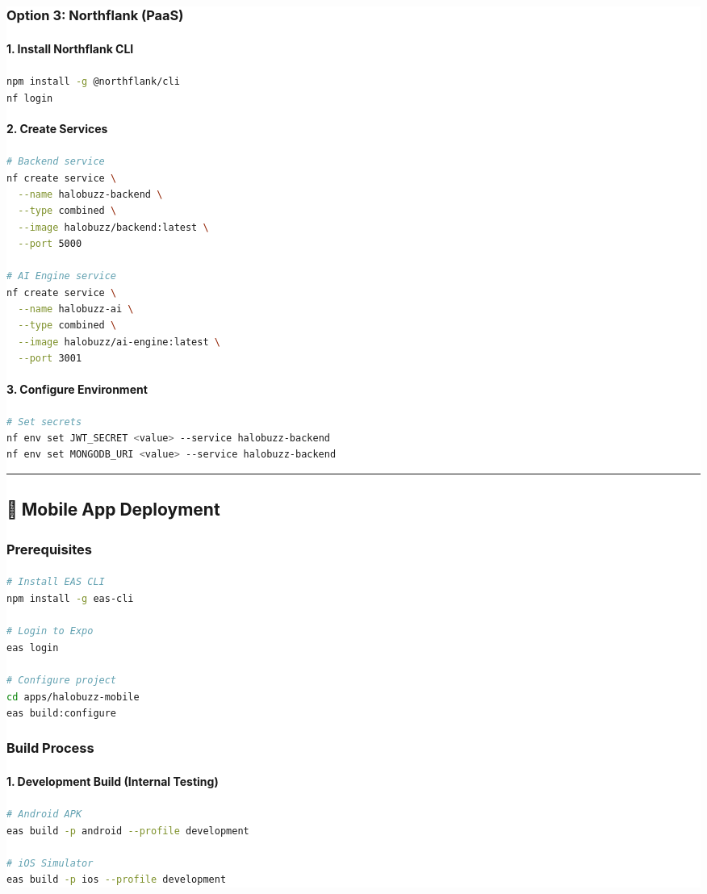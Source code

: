 ### Option 3: Northflank (PaaS)

#### 1. Install Northflank CLI
```bash
npm install -g @northflank/cli
nf login
```

#### 2. Create Services
```bash
# Backend service
nf create service \
  --name halobuzz-backend \
  --type combined \
  --image halobuzz/backend:latest \
  --port 5000

# AI Engine service
nf create service \
  --name halobuzz-ai \
  --type combined \
  --image halobuzz/ai-engine:latest \
  --port 3001
```

#### 3. Configure Environment
```bash
# Set secrets
nf env set JWT_SECRET <value> --service halobuzz-backend
nf env set MONGODB_URI <value> --service halobuzz-backend
```

---

## 📱 Mobile App Deployment

### Prerequisites
```bash
# Install EAS CLI
npm install -g eas-cli

# Login to Expo
eas login

# Configure project
cd apps/halobuzz-mobile
eas build:configure
```

### Build Process

#### 1. Development Build (Internal Testing)
```bash
# Android APK
eas build -p android --profile development

# iOS Simulator
eas build -p ios --profile development
```
